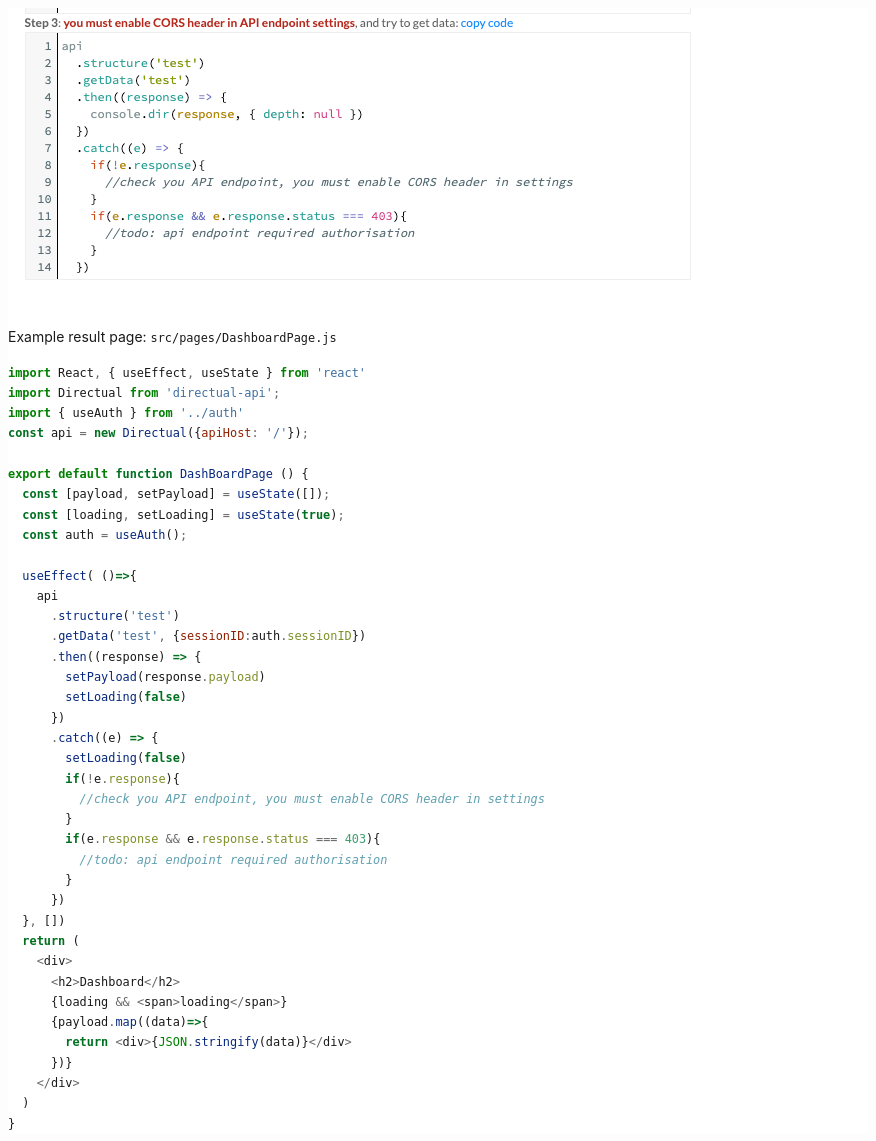 ![Image description](screenshots/how_use_it.png)




Example result page: `src/pages/DashboardPage.js`

```javascript
import React, { useEffect, useState } from 'react'
import Directual from 'directual-api';
import { useAuth } from '../auth'
const api = new Directual({apiHost: '/'});

export default function DashBoardPage () {
  const [payload, setPayload] = useState([]);
  const [loading, setLoading] = useState(true);
  const auth = useAuth();

  useEffect( ()=>{
    api
      .structure('test')
      .getData('test', {sessionID:auth.sessionID})
      .then((response) => {
        setPayload(response.payload)
        setLoading(false)
      })
      .catch((e) => {
        setLoading(false)
        if(!e.response){
          //check you API endpoint, you must enable CORS header in settings
        }
        if(e.response && e.response.status === 403){
          //todo: api endpoint required authorisation
        }
      })
  }, [])
  return (
    <div>
      <h2>Dashboard</h2>
      {loading && <span>loading</span>}
      {payload.map((data)=>{
        return <div>{JSON.stringify(data)}</div>
      })}
    </div>
  )
}
```






